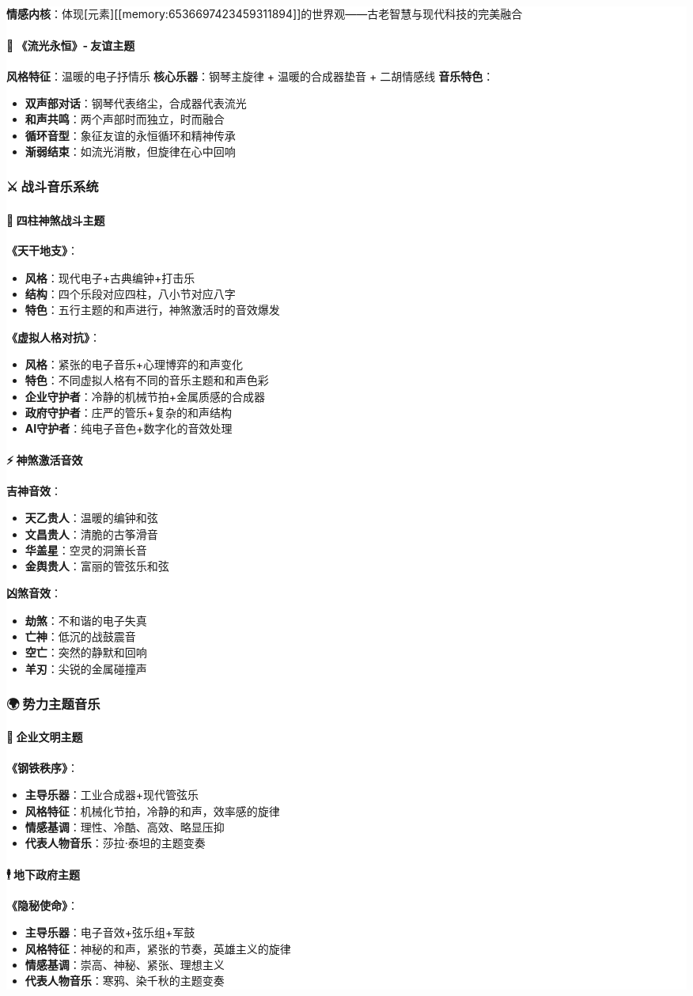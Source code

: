 **情感内核**：体现[元素][[memory:6536697423459311894]]的世界观——古老智慧与现代科技的完美融合

#### 💫 《流光永恒》- 友谊主题
**风格特征**：温暖的电子抒情乐
**核心乐器**：钢琴主旋律 + 温暖的合成器垫音 + 二胡情感线
**音乐特色**：
- **双声部对话**：钢琴代表络尘，合成器代表流光
- **和声共鸣**：两个声部时而独立，时而融合
- **循环音型**：象征友谊的永恒循环和精神传承
- **渐弱结束**：如流光消散，但旋律在心中回响

### ⚔️ 战斗音乐系统

#### 🎯 四柱神煞战斗主题
**《天干地支》**：
- **风格**：现代电子+古典编钟+打击乐
- **结构**：四个乐段对应四柱，八小节对应八字
- **特色**：五行主题的和声进行，神煞激活时的音效爆发

**《虚拟人格对抗》**：
- **风格**：紧张的电子音乐+心理博弈的和声变化
- **特色**：不同虚拟人格有不同的音乐主题和和声色彩
- **企业守护者**：冷静的机械节拍+金属质感的合成器
- **政府守护者**：庄严的管乐+复杂的和声结构
- **AI守护者**：纯电子音色+数字化的音效处理

#### ⚡ 神煞激活音效
**吉神音效**：
- **天乙贵人**：温暖的编钟和弦
- **文昌贵人**：清脆的古筝滑音
- **华盖星**：空灵的洞箫长音
- **金舆贵人**：富丽的管弦乐和弦

**凶煞音效**：
- **劫煞**：不和谐的电子失真
- **亡神**：低沉的战鼓震音
- **空亡**：突然的静默和回响
- **羊刃**：尖锐的金属碰撞声

### 🌍 势力主题音乐

#### 🏢 企业文明主题
**《钢铁秩序》**：
- **主导乐器**：工业合成器+现代管弦乐
- **风格特征**：机械化节拍，冷静的和声，效率感的旋律
- **情感基调**：理性、冷酷、高效、略显压抑
- **代表人物音乐**：莎拉·泰坦的主题变奏

#### 🕴️ 地下政府主题
**《隐秘使命》**：
- **主导乐器**：电子音效+弦乐组+军鼓
- **风格特征**：神秘的和声，紧张的节奏，英雄主义的旋律
- **情感基调**：崇高、神秘、紧张、理想主义
- **代表人物音乐**：寒鸦、染千秋的主题变奏

